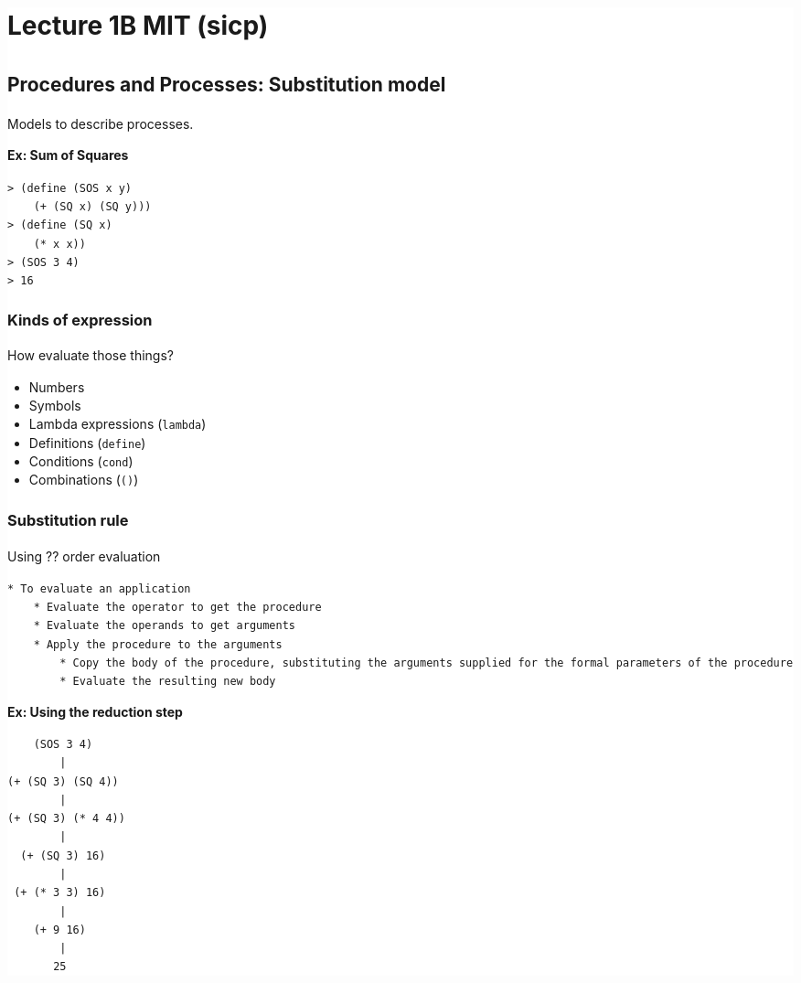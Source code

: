 # Lecture 1B MIT (sicp)

## Procedures and Processes: Substitution model

Models to describe processes.

**Ex: Sum of Squares**

	> (define (SOS x y) 
		(+ (SQ x) (SQ y)))
	> (define (SQ x)
		(* x x))
	> (SOS 3 4)
	> 16
	
### Kinds of expression

How evaluate those things?

* Numbers
* Symbols
* Lambda expressions (`lambda`)
* Definitions (`define`)
* Conditions (`cond`)
* Combinations (`()`)
	
### Substitution rule

Using ?? order evaluation

	* To evaluate an application
		* Evaluate the operator to get the procedure
		* Evaluate the operands to get arguments
		* Apply the procedure to the arguments
			* Copy the body of the procedure, substituting the arguments supplied for the formal parameters of the procedure
			* Evaluate the resulting new body
			
**Ex: Using the reduction step**

		(SOS 3 4)
			|
	(+ (SQ 3) (SQ 4))
			|
	(+ (SQ 3) (* 4 4))
			|
	  (+ (SQ 3) 16)
			|
	 (+ (* 3 3) 16)
	 		|
	 	(+ 9 16)
	 		|
	 	   25
